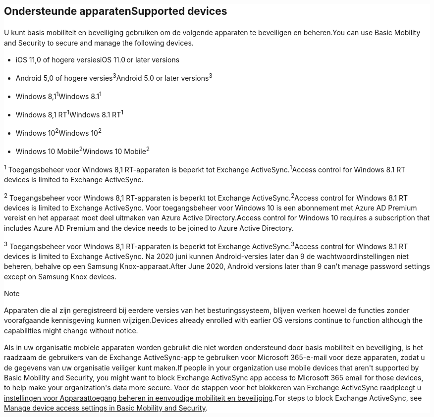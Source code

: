 ## <a name="supported-devices"></a><span data-ttu-id="8d166-107">Ondersteunde apparaten</span><span class="sxs-lookup"><span data-stu-id="8d166-107">Supported devices</span></span>

<span data-ttu-id="8d166-108">U kunt basis mobiliteit en beveiliging gebruiken om de volgende apparaten te beveiligen en beheren.</span><span class="sxs-lookup"><span data-stu-id="8d166-108">You can use Basic Mobility and Security to secure and manage the following devices.</span></span>

- <span data-ttu-id="8d166-109">iOS 11,0 of hogere versies</span><span class="sxs-lookup"><span data-stu-id="8d166-109">iOS 11.0 or later versions</span></span>
    
- <span data-ttu-id="8d166-110">Android 5,0 of hogere versies<sup>3</sup></span><span class="sxs-lookup"><span data-stu-id="8d166-110">Android 5.0 or later versions<sup>3</sup></span></span>
    
- <span data-ttu-id="8d166-111">Windows 8,1<sup>1</sup></span><span class="sxs-lookup"><span data-stu-id="8d166-111">Windows 8.1<sup>1</sup></span></span>
    
- <span data-ttu-id="8d166-112">Windows 8,1 RT<sup>1</sup></span><span class="sxs-lookup"><span data-stu-id="8d166-112">Windows 8.1 RT<sup>1</sup></span></span>
    
- <span data-ttu-id="8d166-113">Windows 10<sup>2</sup></span><span class="sxs-lookup"><span data-stu-id="8d166-113">Windows 10<sup>2</sup></span></span>
    
- <span data-ttu-id="8d166-114">Windows 10 Mobile<sup>2</sup></span><span class="sxs-lookup"><span data-stu-id="8d166-114">Windows 10 Mobile<sup>2</sup></span></span>   

<span data-ttu-id="8d166-115"><sup>1</sup> Toegangsbeheer voor Windows 8,1 RT-apparaten is beperkt tot Exchange ActiveSync.</span><span class="sxs-lookup"><span data-stu-id="8d166-115"><sup>1</sup>Access control for Windows 8.1 RT devices is limited to Exchange ActiveSync.</span></span>

<span data-ttu-id="8d166-116"><sup>2</sup> Toegangsbeheer voor Windows 8,1 RT-apparaten is beperkt tot Exchange ActiveSync.</span><span class="sxs-lookup"><span data-stu-id="8d166-116"><sup>2</sup>Access control for Windows 8.1 RT devices is limited to Exchange ActiveSync.</span></span>
<span data-ttu-id="8d166-117">Voor toegangsbeheer voor Windows 10 is een abonnement met Azure AD Premium vereist en het apparaat moet deel uitmaken van Azure Active Directory.</span><span class="sxs-lookup"><span data-stu-id="8d166-117">Access control for Windows 10 requires a subscription that includes Azure AD Premium and the device needs to be joined to Azure Active Directory.</span></span>

<span data-ttu-id="8d166-118"><sup>3</sup> Toegangsbeheer voor Windows 8,1 RT-apparaten is beperkt tot Exchange ActiveSync.</span><span class="sxs-lookup"><span data-stu-id="8d166-118"><sup>3</sup>Access control for Windows 8.1 RT devices is limited to Exchange ActiveSync.</span></span>
<span data-ttu-id="8d166-119">Na 2020 juni kunnen Android-versies later dan 9 de wachtwoordinstellingen niet beheren, behalve op een Samsung Knox-apparaat.</span><span class="sxs-lookup"><span data-stu-id="8d166-119">After June 2020, Android versions later than 9 can't manage password settings except on Samsung Knox devices.</span></span>

>[!NOTE]
><span data-ttu-id="8d166-120">Apparaten die al zijn geregistreerd bij eerdere versies van het besturingssysteem, blijven werken hoewel de functies zonder voorafgaande kennisgeving kunnen wijzigen.</span><span class="sxs-lookup"><span data-stu-id="8d166-120">Devices already enrolled with earlier OS versions continue to function although the capabilities might change without notice.</span></span>

<span data-ttu-id="8d166-121">Als in uw organisatie mobiele apparaten worden gebruikt die niet worden ondersteund door basis mobiliteit en beveiliging, is het raadzaam de gebruikers van de Exchange ActiveSync-app te gebruiken voor Microsoft 365-e-mail voor deze apparaten, zodat u de gegevens van uw organisatie veiliger kunt maken.</span><span class="sxs-lookup"><span data-stu-id="8d166-121">If people in your organization use mobile devices that aren't supported by Basic Mobility and Security, you might want to block Exchange ActiveSync app access to Microsoft 365 email for those devices, to help make your organization's data more secure.</span></span> <span data-ttu-id="8d166-122">Voor de stappen voor het blokkeren van Exchange ActiveSync raadpleegt u [instellingen voor Apparaattoegang beheren in eenvoudige mobiliteit en beveiliging](manage-device-access-settings-in-basic-mobility-and-security.md).</span><span class="sxs-lookup"><span data-stu-id="8d166-122">For steps to block Exchange ActiveSync, see [Manage device access settings in Basic Mobility and Security](manage-device-access-settings-in-basic-mobility-and-security.md).</span></span>
